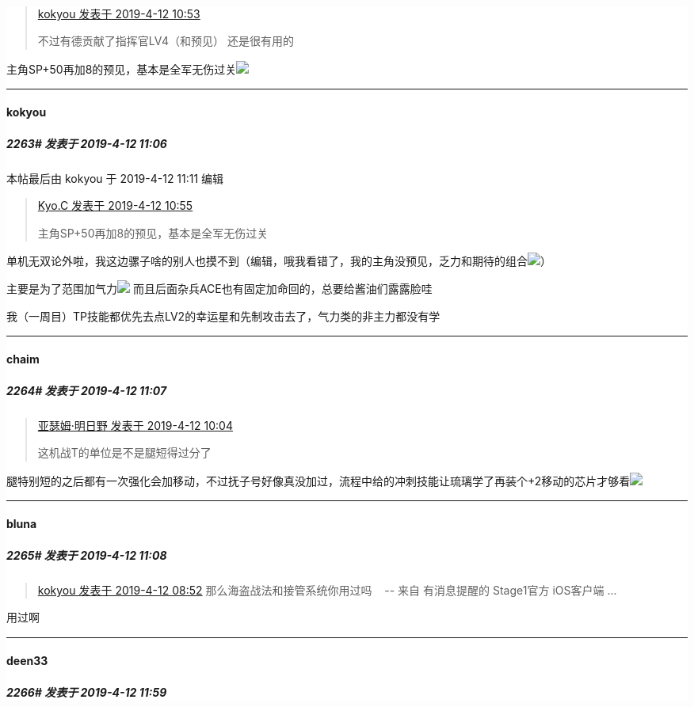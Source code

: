 
<blockquote><a href="httphttps://bbs.saraba1st.com/2b/forum.php?mod=redirect&amp;goto=findpost&amp;pid=43271865&amp;ptid=1792364" target="_blank">kokyou 发表于 2019-4-12 10:53</a>

不过有德贡献了指挥官LV4（和预见） 还是很有用的</blockquote>
主角SP+50再加8的预见，基本是全军无伤过关<img src="https://static.saraba1st.com/image/smiley/face2017/068.png" referrerpolicy="no-referrer">


-----

####  kokyou  
##### 2263#       发表于 2019-4-12 11:06


 本帖最后由 kokyou 于 2019-4-12 11:11 编辑 
<blockquote><a href="httphttps://bbs.saraba1st.com/2b/forum.php?mod=redirect&amp;goto=findpost&amp;pid=43271886&amp;ptid=1792364" target="_blank">Kyo.C 发表于 2019-4-12 10:55</a>

主角SP+50再加8的预见，基本是全军无伤过关</blockquote>
单机无双论外啦，我这边骡子啥的别人也摸不到（编辑，哦我看错了，我的主角没预见，乏力和期待的组合<img src="https://static.saraba1st.com/image/smiley/face2017/083.png" referrerpolicy="no-referrer">）

主要是为了范围加气力<img src="https://static.saraba1st.com/image/smiley/face2017/044.png" referrerpolicy="no-referrer"> 而且后面杂兵ACE也有固定加命回的，总要给酱油们露露脸哇

我（一周目）TP技能都优先去点LV2的幸运星和先制攻击去了，气力类的非主力都没有学


-----

####  chaim  
##### 2264#       发表于 2019-4-12 11:07


<blockquote><a href="httphttps://bbs.saraba1st.com/2b/forum.php?mod=redirect&amp;goto=findpost&amp;pid=43271157&amp;ptid=1792364" target="_blank">亚瑟姆·明日野 发表于 2019-4-12 10:04</a>

这机战T的单位是不是腿短得过分了</blockquote>
腿特别短的之后都有一次强化会加移动，不过抚子号好像真没加过，流程中给的冲刺技能让琉璃学了再装个+2移动的芯片才够看<img src="https://static.saraba1st.com/image/smiley/face2017/068.png" referrerpolicy="no-referrer">


-----

####  bluna  
##### 2265#       发表于 2019-4-12 11:08


<blockquote><a href="httphttps://bbs.saraba1st.com/2b/forum.php?mod=redirect&amp;goto=findpost&amp;pid=43270306&amp;ptid=1792364" target="_blank">kokyou 发表于 2019-4-12 08:52</a>
 那么海盗战法和接管系统你用过吗    -- 来自 有消息提醒的 Stage1官方 iOS客户端 ...</blockquote>
用过啊


-----

####  deen33  
##### 2266#       发表于 2019-4-12 11:59
